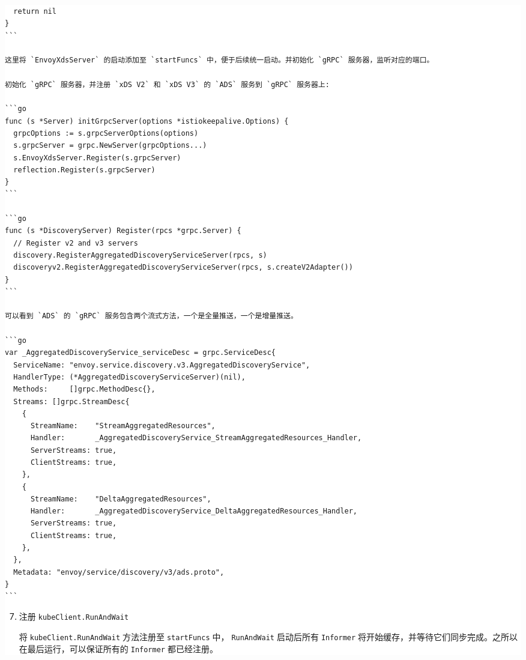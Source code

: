       return nil
    }
    ```
    
    这里将 `EnvoyXdsServer` 的启动添加至 `startFuncs` 中，便于后续统一启动。并初始化 `gRPC` 服务器，监听对应的端口。
    
    初始化 `gRPC` 服务器，并注册 `xDS V2` 和 `xDS V3` 的 `ADS` 服务到 `gRPC` 服务器上:
    
    ```go
    func (s *Server) initGrpcServer(options *istiokeepalive.Options) {
      grpcOptions := s.grpcServerOptions(options)
      s.grpcServer = grpc.NewServer(grpcOptions...)
      s.EnvoyXdsServer.Register(s.grpcServer)
      reflection.Register(s.grpcServer)
    }
    ```
    
    ```go
    func (s *DiscoveryServer) Register(rpcs *grpc.Server) {
      // Register v2 and v3 servers
      discovery.RegisterAggregatedDiscoveryServiceServer(rpcs, s)
      discoveryv2.RegisterAggregatedDiscoveryServiceServer(rpcs, s.createV2Adapter())
    }
    ```
    
    可以看到 `ADS` 的 `gRPC` 服务包含两个流式方法，一个是全量推送，一个是增量推送。
    
    ```go
    var _AggregatedDiscoveryService_serviceDesc = grpc.ServiceDesc{
      ServiceName: "envoy.service.discovery.v3.AggregatedDiscoveryService",
      HandlerType: (*AggregatedDiscoveryServiceServer)(nil),
      Methods:     []grpc.MethodDesc{},
      Streams: []grpc.StreamDesc{
        {
          StreamName:    "StreamAggregatedResources",
          Handler:       _AggregatedDiscoveryService_StreamAggregatedResources_Handler,
          ServerStreams: true,
          ClientStreams: true,
        },
        {
          StreamName:    "DeltaAggregatedResources",
          Handler:       _AggregatedDiscoveryService_DeltaAggregatedResources_Handler,
          ServerStreams: true,
          ClientStreams: true,
        },
      },
      Metadata: "envoy/service/discovery/v3/ads.proto",
    }
    ```

7.  注册 `kubeClient.RunAndWait`

    将 `kubeClient.RunAndWait` 方法注册至 `startFuncs` 中， `RunAndWait` 启动后所有 `Informer` 将开始缓存，并等待它们同步完成。之所以在最后运行，可以保证所有的 `Informer` 都已经注册。
    